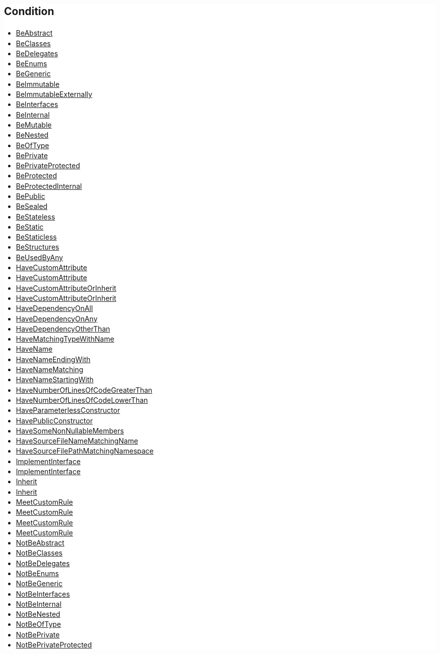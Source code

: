 ## Condition

* [BeAbstract](#ConditionBeAbstract)
* [BeClasses](#ConditionBeClasses)
* [BeDelegates](#ConditionBeDelegates)
* [BeEnums](#ConditionBeEnums)
* [BeGeneric](#ConditionBeGeneric)
* [BeImmutable](#ConditionBeImmutable)
* [BeImmutableExternally](#ConditionBeImmutableExternally)
* [BeInterfaces](#ConditionBeInterfaces)
* [BeInternal](#ConditionBeInternal)
* [BeMutable](#ConditionBeMutable)
* [BeNested](#ConditionBeNested)
* [BeOfType](#ConditionBeOfType)
* [BePrivate](#ConditionBePrivate)
* [BePrivateProtected](#ConditionBePrivateProtected)
* [BeProtected](#ConditionBeProtected)
* [BeProtectedInternal](#ConditionBeProtectedInternal)
* [BePublic](#ConditionBePublic)
* [BeSealed](#ConditionBeSealed)
* [BeStateless](#ConditionBeStateless)
* [BeStatic](#ConditionBeStatic)
* [BeStaticless](#ConditionBeStaticless)
* [BeStructures](#ConditionBeStructures)
* [BeUsedByAny](#ConditionBeUsedByAny)
* [HaveCustomAttribute](#ConditionHaveCustomAttribute)
* [HaveCustomAttribute<T>](#ConditionHaveCustomAttribute)
* [HaveCustomAttributeOrInherit](#ConditionHaveCustomAttributeOrInherit)
* [HaveCustomAttributeOrInherit<T>](#ConditionHaveCustomAttributeOrInherit)
* [HaveDependencyOnAll](#ConditionHaveDependencyOnAll)
* [HaveDependencyOnAny](#ConditionHaveDependencyOnAny)
* [HaveDependencyOtherThan](#ConditionHaveDependencyOtherThan)
* [HaveMatchingTypeWithName](#ConditionHaveMatchingTypeWithName)
* [HaveName](#ConditionHaveName)
* [HaveNameEndingWith](#ConditionHaveNameEndingWith)
* [HaveNameMatching](#ConditionHaveNameMatching)
* [HaveNameStartingWith](#ConditionHaveNameStartingWith)
* [HaveNumberOfLinesOfCodeGreaterThan](#ConditionHaveNumberOfLinesOfCodeGreaterThan)
* [HaveNumberOfLinesOfCodeLowerThan](#ConditionHaveNumberOfLinesOfCodeLowerThan)
* [HaveParameterlessConstructor](#ConditionHaveParameterlessConstructor)
* [HavePublicConstructor](#ConditionHavePublicConstructor)
* [HaveSomeNonNullableMembers](#ConditionHaveSomeNonNullableMembers)
* [HaveSourceFileNameMatchingName](#ConditionHaveSourceFileNameMatchingName)
* [HaveSourceFilePathMatchingNamespace](#ConditionHaveSourceFilePathMatchingNamespace)
* [ImplementInterface](#ConditionImplementInterface)
* [ImplementInterface<T>](#ConditionImplementInterface)
* [Inherit](#ConditionInherit)
* [Inherit<T>](#ConditionInherit)
* [MeetCustomRule](#ConditionMeetCustomRule)
* [MeetCustomRule](#ConditionMeetCustomRule)
* [MeetCustomRule](#ConditionMeetCustomRule)
* [MeetCustomRule](#ConditionMeetCustomRule)
* [NotBeAbstract](#ConditionNotBeAbstract)
* [NotBeClasses](#ConditionNotBeClasses)
* [NotBeDelegates](#ConditionNotBeDelegates)
* [NotBeEnums](#ConditionNotBeEnums)
* [NotBeGeneric](#ConditionNotBeGeneric)
* [NotBeInterfaces](#ConditionNotBeInterfaces)
* [NotBeInternal](#ConditionNotBeInternal)
* [NotBeNested](#ConditionNotBeNested)
* [NotBeOfType](#ConditionNotBeOfType)
* [NotBePrivate](#ConditionNotBePrivate)
* [NotBePrivateProtected](#ConditionNotBePrivateProtected)